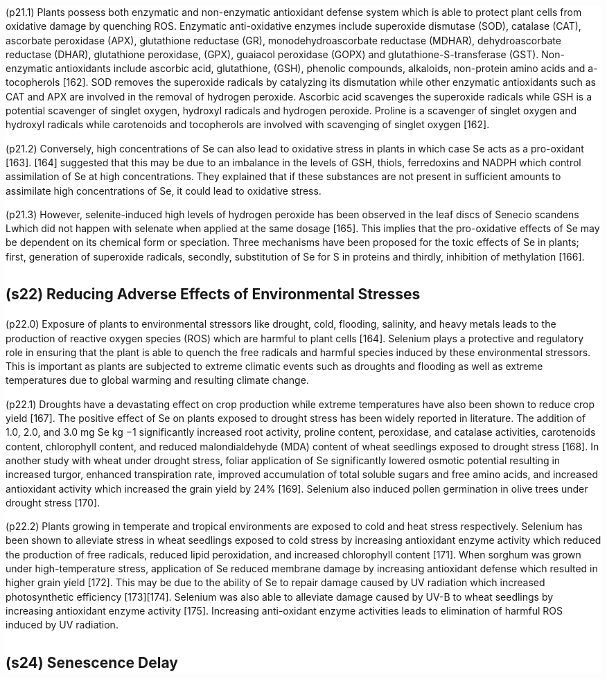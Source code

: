 (p21.1) Plants possess both enzymatic and non-enzymatic antioxidant defense system which is able to protect plant cells from oxidative damage by quenching ROS. Enzymatic anti-oxidative enzymes include superoxide dismutase (SOD), catalase (CAT), ascorbate peroxidase (APX), glutathione reductase (GR), monodehydroascorbate reductase (MDHAR), dehydroascorbate reductase (DHAR), glutathione peroxidase, (GPX), guaiacol peroxidase (GOPX) and glutathione-S-transferase (GST). Non-enzymatic antioxidants include ascorbic acid, glutathione, (GSH), phenolic compounds, alkaloids, non-protein amino acids and a-tocopherols [162]. SOD removes the superoxide radicals by catalyzing its dismutation while other enzymatic antioxidants such as CAT and APX are involved in the removal of hydrogen peroxide. Ascorbic acid scavenges the superoxide radicals while GSH is a potential scavenger of singlet oxygen, hydroxyl radicals and hydrogen peroxide. Proline is a scavenger of singlet oxygen and hydroxyl radicals while carotenoids and tocopherols are involved with scavenging of singlet oxygen [162].

(p21.2) Conversely, high concentrations of Se can also lead to oxidative stress in plants in which case Se acts as a pro-oxidant [163]. [164] suggested that this may be due to an imbalance in the levels of GSH, thiols, ferredoxins and NADPH which control assimilation of Se at high concentrations. They explained that if these substances are not present in sufficient amounts to assimilate high concentrations of Se, it could lead to oxidative stress.

(p21.3) However, selenite-induced high levels of hydrogen peroxide has been observed in the leaf discs of Senecio scandens Lwhich did not happen with selenate when applied at the same dosage [165]. This implies that the pro-oxidative effects of Se may be dependent on its chemical form or speciation. Three mechanisms have been proposed for the toxic effects of Se in plants; first, generation of superoxide radicals, secondly, substitution of Se for S in proteins and thirdly, inhibition of methylation [166].
## (s22) Reducing Adverse Effects of Environmental Stresses
(p22.0) Exposure of plants to environmental stressors like drought, cold, flooding, salinity, and heavy metals leads to the production of reactive oxygen species (ROS) which are harmful to plant cells [164]. Selenium plays a protective and regulatory role in ensuring that the plant is able to quench the free radicals and harmful species induced by these environmental stressors. This is important as plants are subjected to extreme climatic events such as droughts and flooding as well as extreme temperatures due to global warming and resulting climate change.

(p22.1) Droughts have a devastating effect on crop production while extreme temperatures have also been shown to reduce crop yield [167]. The positive effect of Se on plants exposed to drought stress has been widely reported in literature. The addition of 1.0, 2.0, and 3.0 mg Se kg −1 significantly increased root activity, proline content, peroxidase, and catalase activities, carotenoids content, chlorophyll content, and reduced malondialdehyde (MDA) content of wheat seedlings exposed to drought stress [168]. In another study with wheat under drought stress, foliar application of Se significantly lowered osmotic potential resulting in increased turgor, enhanced transpiration rate, improved accumulation of total soluble sugars and free amino acids, and increased antioxidant activity which increased the grain yield by 24% [169]. Selenium also induced pollen germination in olive trees under drought stress [170].

(p22.2) Plants growing in temperate and tropical environments are exposed to cold and heat stress respectively. Selenium has been shown to alleviate stress in wheat seedlings exposed to cold stress by increasing antioxidant enzyme activity which reduced the production of free radicals, reduced lipid peroxidation, and increased chlorophyll content [171]. When sorghum was grown under high-temperature stress, application of Se reduced membrane damage by increasing antioxidant defense which resulted in higher grain yield [172]. This may be due to the ability of Se to repair damage caused by UV radiation which increased photosynthetic efficiency [173][174]. Selenium was also able to alleviate damage caused by UV-B to wheat seedlings by increasing antioxidant enzyme activity [175]. Increasing anti-oxidant enzyme activities leads to elimination of harmful ROS induced by UV radiation.
## (s24) Senescence Delay